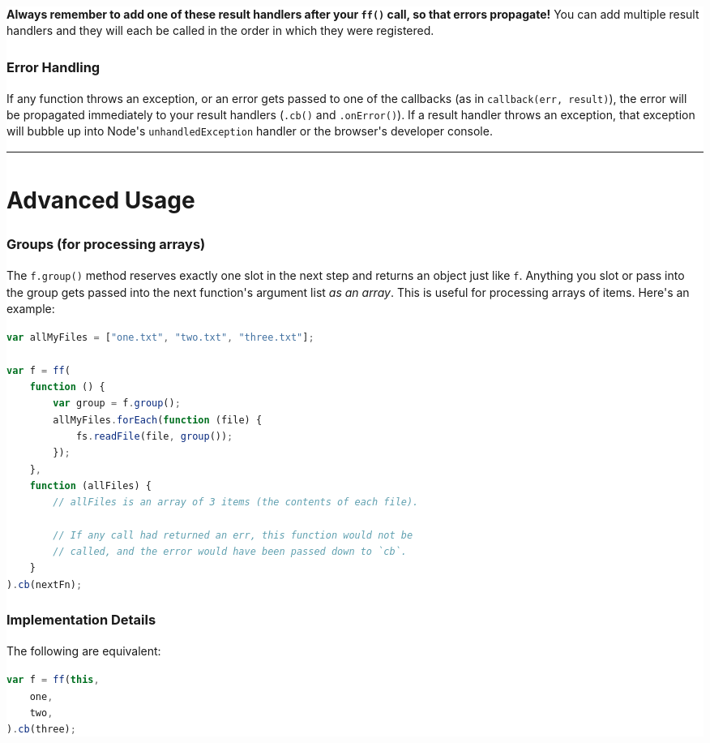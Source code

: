 **Always remember to add one of these result handlers after your
`ff()` call, so that errors propagate!** You can add multiple result
handlers and they will each be called in the order in which they were registered.

### Error Handling

If any function throws an exception, or an error gets passed to one of
the callbacks (as in `callback(err, result)`), the error will be
propagated immediately to your result handlers (`.cb()` and
`.onError()`). If a result handler throws an exception, that exception
will bubble up into Node's `unhandledException` handler or the
browser's developer console.

---

# Advanced Usage

### Groups (for processing arrays)

The `f.group()` method reserves exactly one slot in the next step and
returns an object just like `f`. Anything you slot or pass into the
group gets passed into the next function's argument list *as an
array*. This is useful for processing arrays of items. Here's an example:

```javascript
var allMyFiles = ["one.txt", "two.txt", "three.txt"];

var f = ff(
	function () {
		var group = f.group();
		allMyFiles.forEach(function (file) {
			fs.readFile(file, group());
		});
	},
	function (allFiles) {
		// allFiles is an array of 3 items (the contents of each file).

		// If any call had returned an err, this function would not be
		// called, and the error would have been passed down to `cb`.
	}
).cb(nextFn);
```

### Implementation Details

The following are equivalent:

```javascript
var f = ff(this,
	one,
	two,
).cb(three);
```
